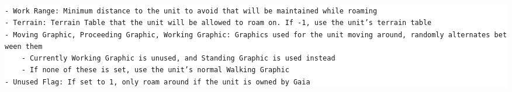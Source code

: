    - Work Range: Minimum distance to the unit to avoid that will be maintained while roaming
    - Terrain: Terrain Table that the unit will be allowed to roam on. If -1, use the unit’s terrain table
    - Moving Graphic, Proceeding Graphic, Working Graphic: Graphics used for the unit moving around, randomly alternates between them
        - Currently Working Graphic is unused, and Standing Graphic is used instead
        - If none of these is set, use the unit’s normal Walking Graphic
    - Unused Flag: If set to 1, only roam around if the unit is owned by Gaia